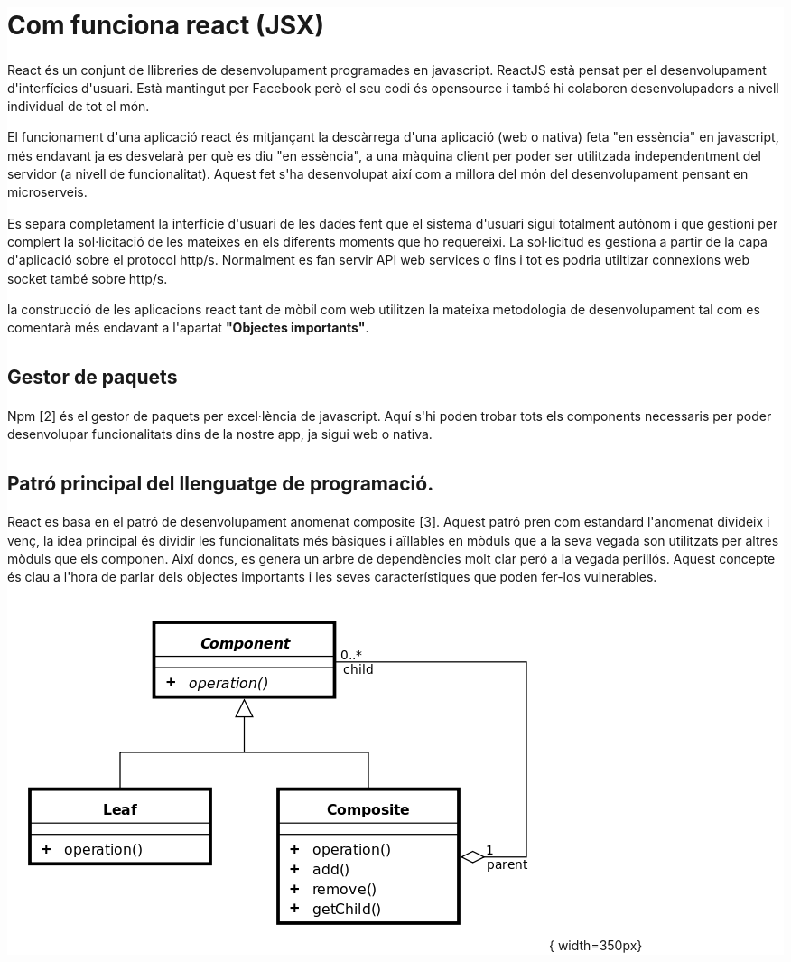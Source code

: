 # Com funciona react (JSX)

React és un conjunt de llibreries de desenvolupament programades en javascript. ReactJS està pensat per el desenvolupament d'interfícies d'usuari. Està mantingut per Facebook però el seu codi és opensource i també hi colaboren desenvolupadors a nivell individual de tot el món. 

El funcionament d'una aplicació react és mitjançant la descàrrega d'una aplicació (web o nativa) feta "en essència" en javascript, més endavant ja es desvelarà per què es diu "en essència", a una màquina client per poder ser utilitzada independentment del servidor (a nivell de funcionalitat). Aquest fet s'ha desenvolupat així com a millora del món del desenvolupament pensant en microserveis. 

Es separa completament la interfície d'usuari de les dades fent que el sistema d'usuari sigui totalment autònom i que gestioni per complert la sol·licitació de les mateixes en els diferents moments que ho requereixi. La sol·licitud es gestiona a partir de la capa d'aplicació sobre el protocol http/s. Normalment 
es fan servir API web services o fins i tot es podria utiltizar connexions web socket també sobre http/s. 

la construcció de les aplicacions react tant de mòbil com web utilitzen la mateixa metodologia de desenvolupament tal com es comentarà més endavant a l'apartat **"Objectes importants"**. 

## Gestor de paquets

Npm [2] és el gestor de paquets per excel·lència de javascript. Aquí s'hi poden trobar tots els components necessaris per poder desenvolupar funcionalitats dins de la nostre app, ja sigui web o nativa. 

## Patró principal del llenguatge de programació. 

React es basa en el patró de desenvolupament anomenat composite [3]. Aquest patró pren com estandard l'anomenat divideix i venç, la idea principal és dividir les funcionalitats més bàsiques i aïllables en mòduls que a la seva vegada son utilitzats per altres mòduls que els componen. Així doncs, es genera un arbre de dependències molt clar peró a la vegada perillós. Aquest concepte és clau a l'hora de parlar dels objectes importants i les seves característiques que poden fer-los vulnerables. 


![Composite pattern diagram](./img/composite_pattern.png){ width=350px}
